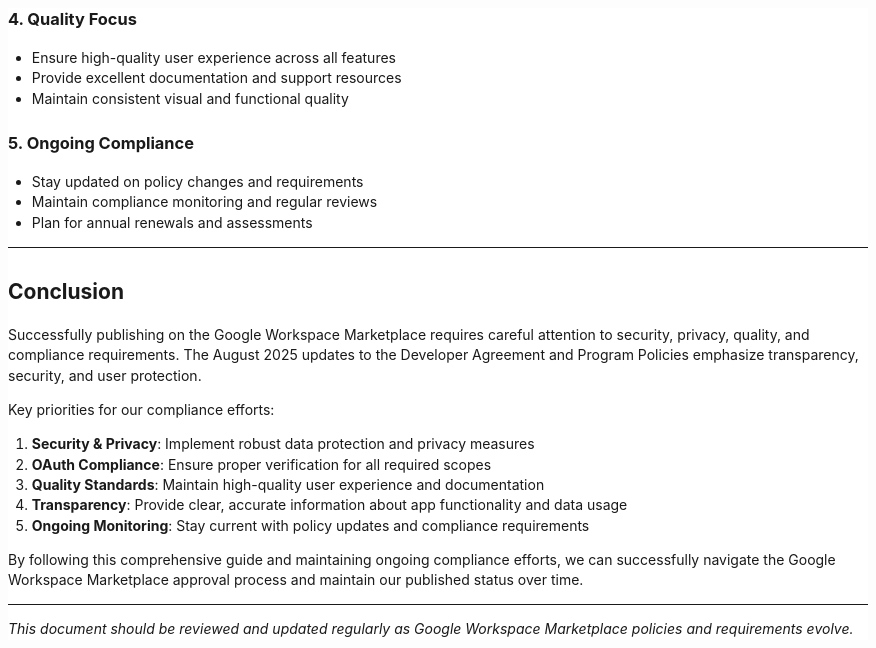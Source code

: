 ### 4. Quality Focus
- Ensure high-quality user experience across all features
- Provide excellent documentation and support resources
- Maintain consistent visual and functional quality

### 5. Ongoing Compliance
- Stay updated on policy changes and requirements
- Maintain compliance monitoring and regular reviews
- Plan for annual renewals and assessments

---

## Conclusion

Successfully publishing on the Google Workspace Marketplace requires careful attention to security, privacy, quality, and compliance requirements. The August 2025 updates to the Developer Agreement and Program Policies emphasize transparency, security, and user protection.

Key priorities for our compliance efforts:
1. **Security & Privacy**: Implement robust data protection and privacy measures
2. **OAuth Compliance**: Ensure proper verification for all required scopes
3. **Quality Standards**: Maintain high-quality user experience and documentation
4. **Transparency**: Provide clear, accurate information about app functionality and data usage
5. **Ongoing Monitoring**: Stay current with policy updates and compliance requirements

By following this comprehensive guide and maintaining ongoing compliance efforts, we can successfully navigate the Google Workspace Marketplace approval process and maintain our published status over time.

---

*This document should be reviewed and updated regularly as Google Workspace Marketplace policies and requirements evolve.*